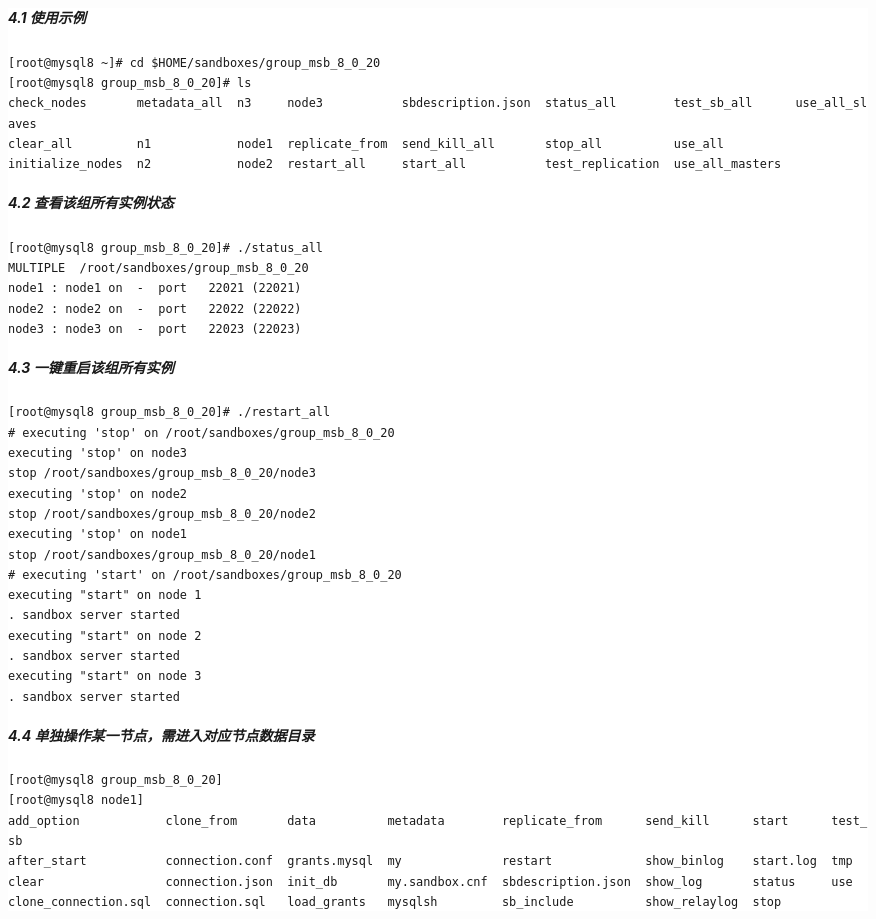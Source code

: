 ##### 4.1 使用示例

```null
[root@mysql8 ~]# cd $HOME/sandboxes/group_msb_8_0_20
[root@mysql8 group_msb_8_0_20]# ls
check_nodes       metadata_all  n3     node3           sbdescription.json  status_all        test_sb_all      use_all_slaves
clear_all         n1            node1  replicate_from  send_kill_all       stop_all          use_all
initialize_nodes  n2            node2  restart_all     start_all           test_replication  use_all_masters

```

##### 4.2 查看该组所有实例状态

```null
[root@mysql8 group_msb_8_0_20]# ./status_all 
MULTIPLE  /root/sandboxes/group_msb_8_0_20
node1 : node1 on  -  port	22021 (22021)
node2 : node2 on  -  port	22022 (22022)
node3 : node3 on  -  port	22023 (22023)

```

##### 4.3 一键重启该组所有实例

```null
[root@mysql8 group_msb_8_0_20]# ./restart_all 
# executing 'stop' on /root/sandboxes/group_msb_8_0_20
executing 'stop' on node3
stop /root/sandboxes/group_msb_8_0_20/node3
executing 'stop' on node2
stop /root/sandboxes/group_msb_8_0_20/node2
executing 'stop' on node1
stop /root/sandboxes/group_msb_8_0_20/node1
# executing 'start' on /root/sandboxes/group_msb_8_0_20
executing "start" on node 1
. sandbox server started
executing "start" on node 2
. sandbox server started
executing "start" on node 3
. sandbox server started

```

##### 4.4 单独操作某一节点，需进入对应节点数据目录

```null
[root@mysql8 group_msb_8_0_20]
[root@mysql8 node1]
add_option            clone_from       data          metadata        replicate_from      send_kill      start      test_sb
after_start           connection.conf  grants.mysql  my              restart             show_binlog    start.log  tmp
clear                 connection.json  init_db       my.sandbox.cnf  sbdescription.json  show_log       status     use
clone_connection.sql  connection.sql   load_grants   mysqlsh         sb_include          show_relaylog  stop

```
